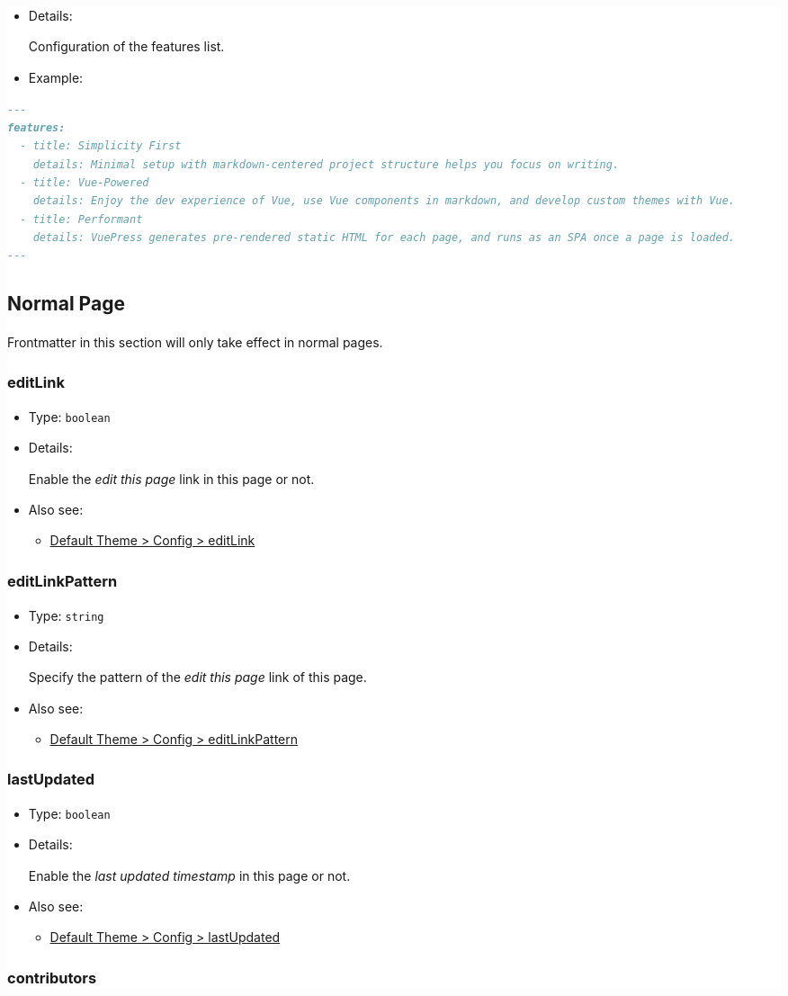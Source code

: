 - Details:

  Configuration of the features list.

- Example:

```md
---
features:
  - title: Simplicity First
    details: Minimal setup with markdown-centered project structure helps you focus on writing.
  - title: Vue-Powered
    details: Enjoy the dev experience of Vue, use Vue components in markdown, and develop custom themes with Vue.
  - title: Performant
    details: VuePress generates pre-rendered static HTML for each page, and runs as an SPA once a page is loaded.
---
```

## Normal Page

Frontmatter in this section will only take effect in normal pages.

### editLink

- Type: `boolean`

- Details:

  Enable the _edit this page_ link in this page or not.

- Also see:
  - [Default Theme > Config > editLink](./config.md#editlink)

### editLinkPattern

- Type: `string`

- Details:

  Specify the pattern of the _edit this page_ link of this page.

- Also see:
  - [Default Theme > Config > editLinkPattern](./config.md#editlinkpattern)

### lastUpdated

- Type: `boolean`

- Details:

  Enable the _last updated timestamp_ in this page or not.

- Also see:
  - [Default Theme > Config > lastUpdated](./config.md#lastupdated)

### contributors
